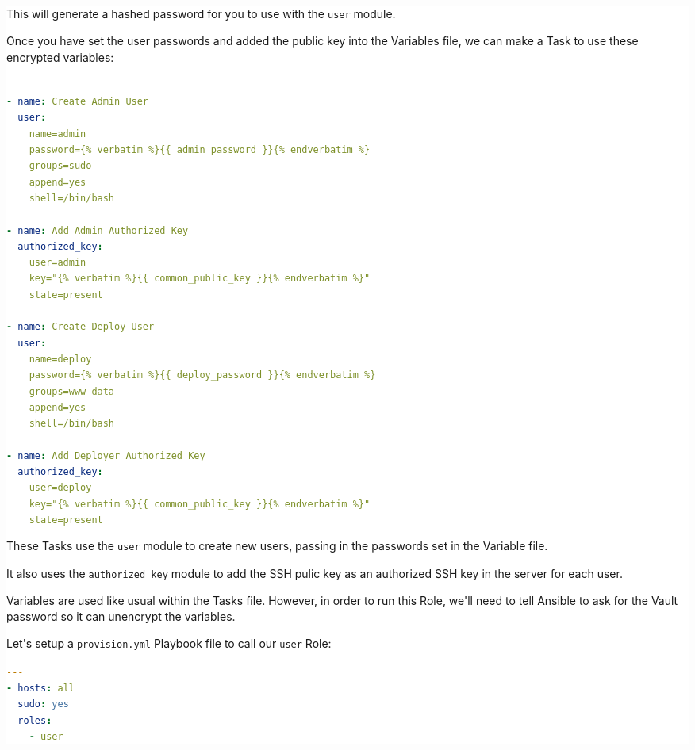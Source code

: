 This will generate a hashed password for you to use with the `user` module.

Once you have set the user passwords and added the public key into the Variables file, we can make a Task to use these encrypted variables:

```yaml
---
- name: Create Admin User
  user: 
    name=admin 
    password={% verbatim %}{{ admin_password }}{% endverbatim %} 
    groups=sudo 
    append=yes 
    shell=/bin/bash

- name: Add Admin Authorized Key
  authorized_key: 
    user=admin
    key="{% verbatim %}{{ common_public_key }}{% endverbatim %}"
    state=present

- name: Create Deploy User
  user: 
    name=deploy 
    password={% verbatim %}{{ deploy_password }}{% endverbatim %} 
    groups=www-data 
    append=yes 
    shell=/bin/bash

- name: Add Deployer Authorized Key
  authorized_key: 
    user=deploy
    key="{% verbatim %}{{ common_public_key }}{% endverbatim %}"
    state=present
```

These Tasks use the `user` module to create new users, passing in the passwords set in the Variable file.

It also uses the `authorized_key` module to add the SSH pulic key as an authorized SSH key in the server for each user.

Variables are used like usual within the Tasks file. However, in order to run this Role, we'll need to tell Ansible to ask for the Vault password so it can unencrypt the variables.

Let's setup a `provision.yml` Playbook file to call our `user` Role:

```yaml
---
- hosts: all
  sudo: yes
  roles:
    - user
```
